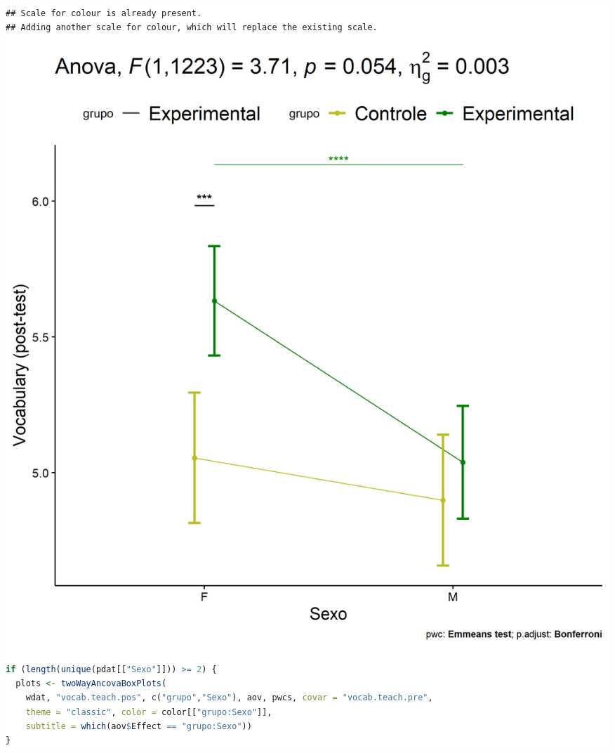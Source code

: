     ## Scale for colour is already present.
    ## Adding another scale for colour, which will replace the existing scale.

![](aov-wordgen-vocab.teach_files/figure-gfm/unnamed-chunk-43-1.png)

``` r
if (length(unique(pdat[["Sexo"]])) >= 2) {
  plots <- twoWayAncovaBoxPlots(
    wdat, "vocab.teach.pos", c("grupo","Sexo"), aov, pwcs, covar = "vocab.teach.pre",
    theme = "classic", color = color[["grupo:Sexo"]],
    subtitle = which(aov$Effect == "grupo:Sexo"))
}
```
